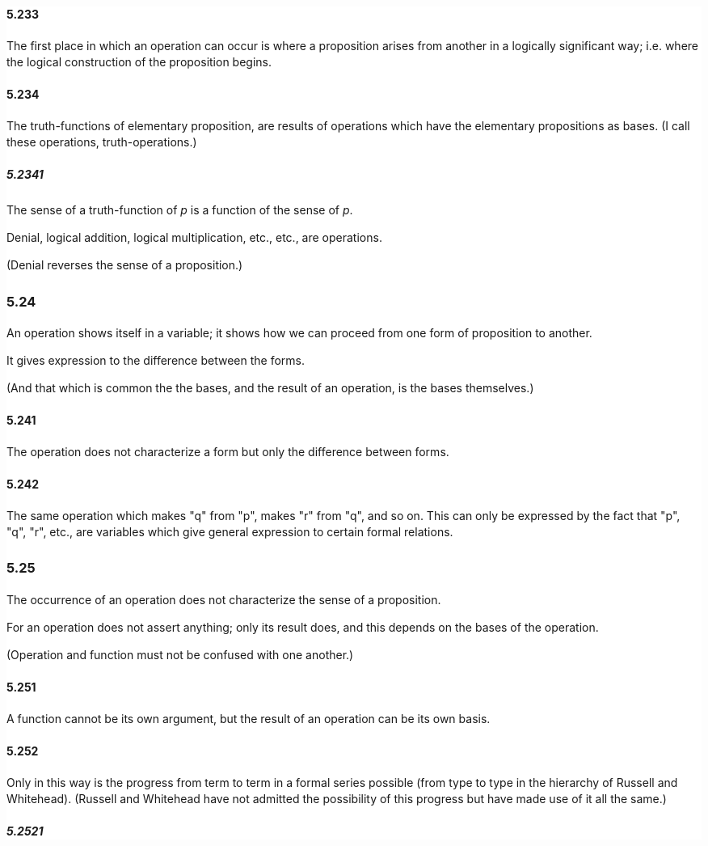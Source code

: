 #### 5.233

The first place in which an operation can occur is where a proposition arises from another in a logically significant way; i.e. where the logical construction of the proposition begins.

#### 5.234

The truth-functions of elementary proposition, are results of operations which have the elementary propositions as bases. (I call these operations, truth-operations.)

##### 5.2341

The sense of a truth-function of $p$ is a function of the sense of $p$.

Denial, logical addition, logical multiplication, etc., etc., are operations.

(Denial reverses the sense of a proposition.)

### 5.24

An operation shows itself in a variable; it shows how we can proceed from one form of proposition to another.

It gives expression to the difference between the forms.

(And that which is common the the bases, and the result of an operation, is the bases themselves.)

#### 5.241

The operation does not characterize a form but only the difference between forms.

#### 5.242

The same operation which makes "q" from "p", makes "r" from "q", and so on. This can only be expressed by the fact that "p", "q", "r", etc., are variables which give general expression to certain formal relations.

### 5.25

The occurrence of an operation does not characterize the sense of a proposition.

For an operation does not assert anything; only its result does, and this depends on the bases of the operation.

(Operation and function must not be confused with one another.)

#### 5.251

A function cannot be its own argument, but the result of an operation can be its own basis.

#### 5.252

Only in this way is the progress from term to term in a formal series possible (from type to type in the hierarchy of Russell and Whitehead). (Russell and Whitehead have not admitted the possibility of this progress but have made use of it all the same.)

##### 5.2521
